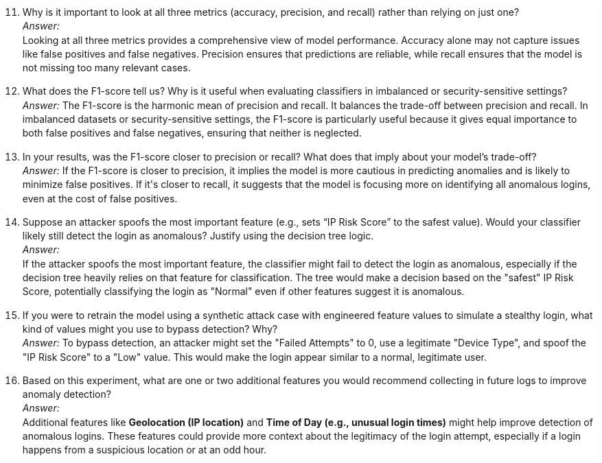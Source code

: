 11. Why is it important to look at all three metrics (accuracy, precision, and recall) rather than relying on just one?  
   *Answer:*  
	Looking at all three metrics provides a comprehensive view of model performance. Accuracy alone may not capture issues like false positives and false negatives. Precision ensures that predictions are reliable, while recall ensures that the model is not missing too many relevant cases.

12. What does the F1-score tell us? Why is it useful when evaluating classifiers in imbalanced or security-sensitive settings?  
   *Answer:* 
	The F1-score is the harmonic mean of precision and recall. It balances the trade-off between precision and recall. In imbalanced datasets or security-sensitive settings, the F1-score is particularly useful because it gives equal importance to both false positives and false negatives, ensuring that neither is neglected.

13. In your results, was the F1-score closer to precision or recall? What does that imply about your model’s trade-off?  
   *Answer:* 
	If the F1-score is closer to precision, it implies the model is more cautious in predicting anomalies and is likely to minimize false positives. If it's closer to recall, it suggests that the model is focusing more on identifying all anomalous logins, even at the cost of false positives.

14. Suppose an attacker spoofs the most important feature (e.g., sets “IP Risk Score” to the safest value). Would your classifier likely still detect the login as anomalous? Justify using the decision tree logic.  
   *Answer:*  
	If the attacker spoofs the most important feature, the classifier might fail to detect the login as anomalous, especially if the decision tree heavily relies on that feature for classification. The tree would make a decision based on the "safest" IP Risk Score, potentially classifying the login as "Normal" even if other features suggest it is anomalous.

15. If you were to retrain the model using a synthetic attack case with engineered feature values to simulate a stealthy login, what kind of values might you use to bypass detection? Why?  
   *Answer:* 
	To bypass detection, an attacker might set the "Failed Attempts" to 0, use a legitimate "Device Type", and spoof the "IP Risk Score" to a "Low" value. This would make the login appear similar to a normal, legitimate user.

16. Based on this experiment, what are one or two additional features you would recommend collecting in future logs to improve anomaly detection?  
   *Answer:*  
	Additional features like **Geolocation (IP location)** and **Time of Day (e.g., unusual login times)** might help improve detection of anomalous logins. These features could provide more context about the legitimacy of the login attempt, especially if a login happens from a suspicious location or at an odd hour.
	
